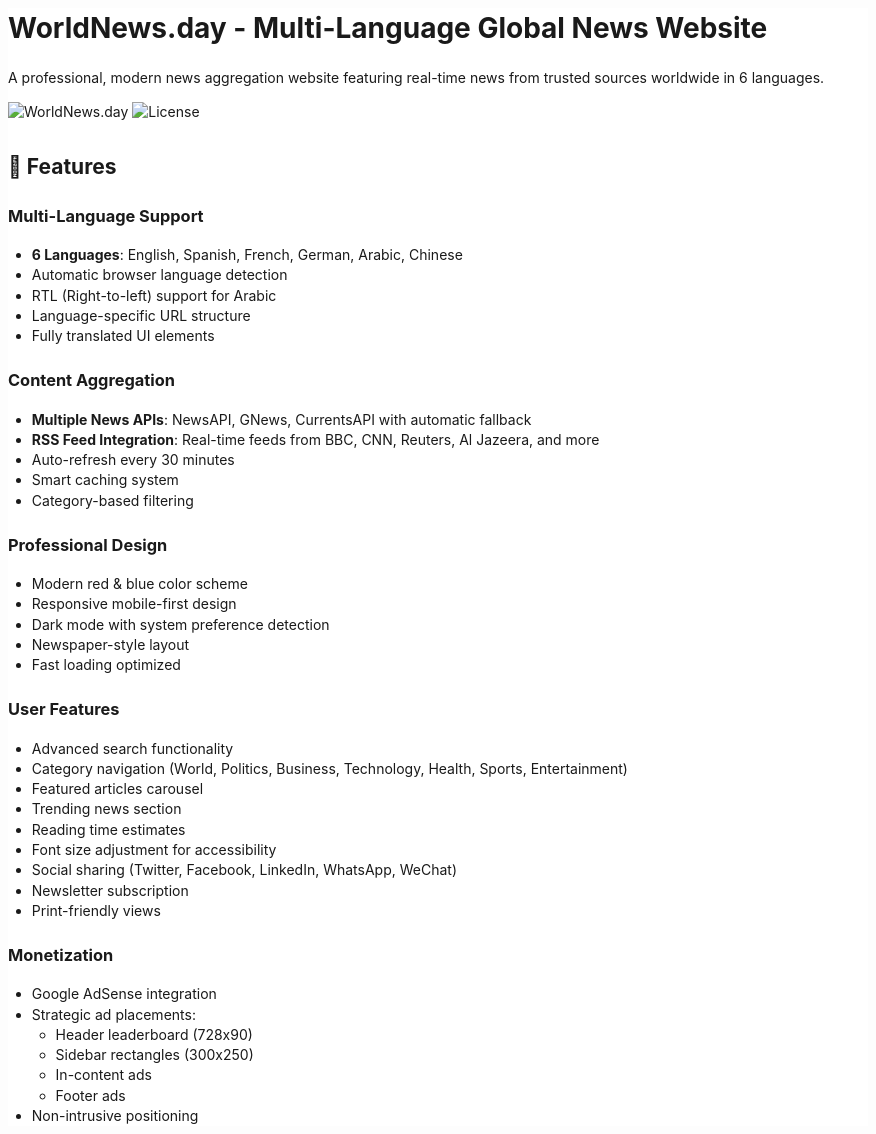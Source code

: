 # WorldNews.day - Multi-Language Global News Website

A professional, modern news aggregation website featuring real-time news from trusted sources worldwide in 6 languages.

![WorldNews.day](https://img.shields.io/badge/Version-1.0.0-blue.svg)
![License](https://img.shields.io/badge/License-MIT-green.svg)

## 🌟 Features

### Multi-Language Support
- **6 Languages**: English, Spanish, French, German, Arabic, Chinese
- Automatic browser language detection
- RTL (Right-to-left) support for Arabic
- Language-specific URL structure
- Fully translated UI elements

### Content Aggregation
- **Multiple News APIs**: NewsAPI, GNews, CurrentsAPI with automatic fallback
- **RSS Feed Integration**: Real-time feeds from BBC, CNN, Reuters, Al Jazeera, and more
- Auto-refresh every 30 minutes
- Smart caching system
- Category-based filtering

### Professional Design
- Modern red & blue color scheme
- Responsive mobile-first design
- Dark mode with system preference detection
- Newspaper-style layout
- Fast loading optimized

### User Features
- Advanced search functionality
- Category navigation (World, Politics, Business, Technology, Health, Sports, Entertainment)
- Featured articles carousel
- Trending news section
- Reading time estimates
- Font size adjustment for accessibility
- Social sharing (Twitter, Facebook, LinkedIn, WhatsApp, WeChat)
- Newsletter subscription
- Print-friendly views

### Monetization
- Google AdSense integration
- Strategic ad placements:
  - Header leaderboard (728x90)
  - Sidebar rectangles (300x250)
  - In-content ads
  - Footer ads
- Non-intrusive positioning
